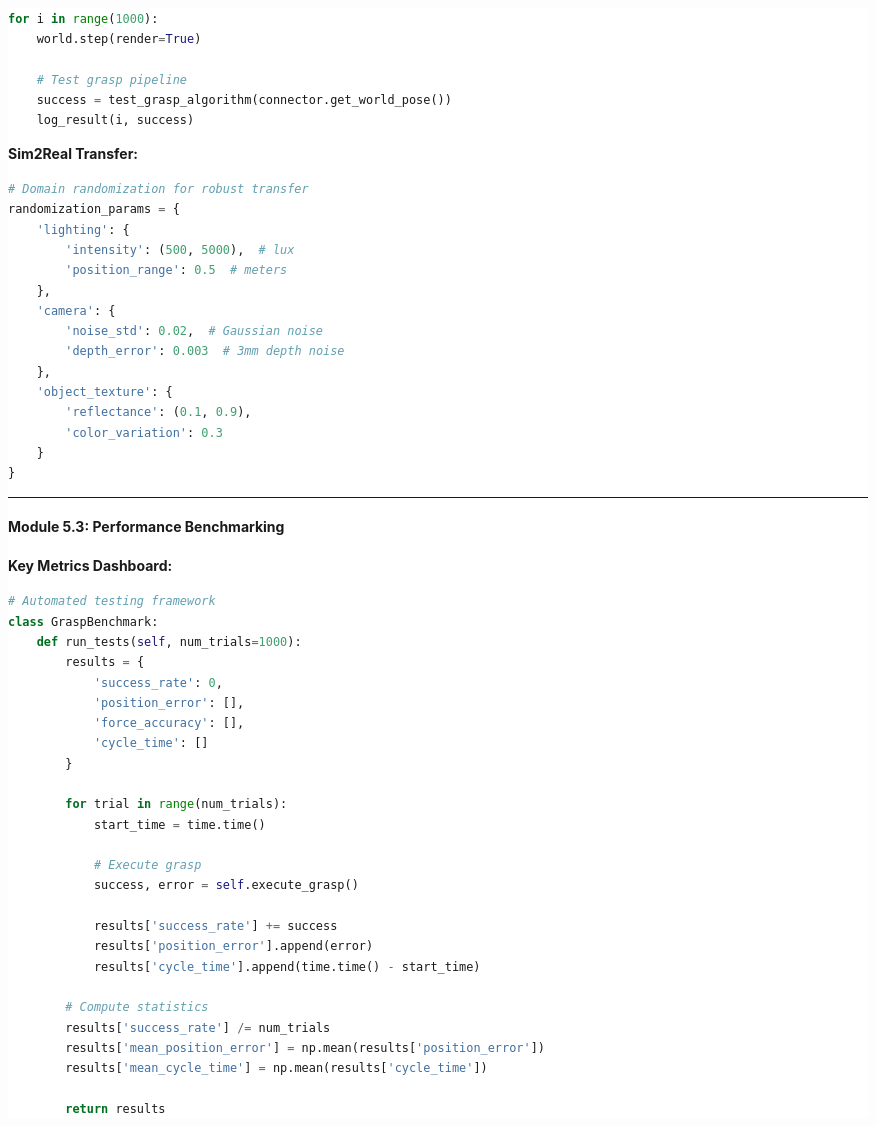 ```python
for i in range(1000):
    world.step(render=True)
    
    # Test grasp pipeline
    success = test_grasp_algorithm(connector.get_world_pose())
    log_result(i, success)
```

**Sim2Real Transfer:**
```python
# Domain randomization for robust transfer
randomization_params = {
    'lighting': {
        'intensity': (500, 5000),  # lux
        'position_range': 0.5  # meters
    },
    'camera': {
        'noise_std': 0.02,  # Gaussian noise
        'depth_error': 0.003  # 3mm depth noise
    },
    'object_texture': {
        'reflectance': (0.1, 0.9),
        'color_variation': 0.3
    }
}
```

---

#### **Module 5.3: Performance Benchmarking**

**Key Metrics Dashboard:**
```python
# Automated testing framework
class GraspBenchmark:
    def run_tests(self, num_trials=1000):
        results = {
            'success_rate': 0,
            'position_error': [],
            'force_accuracy': [],
            'cycle_time': []
        }
        
        for trial in range(num_trials):
            start_time = time.time()
            
            # Execute grasp
            success, error = self.execute_grasp()
            
            results['success_rate'] += success
            results['position_error'].append(error)
            results['cycle_time'].append(time.time() - start_time)
        
        # Compute statistics
        results['success_rate'] /= num_trials
        results['mean_position_error'] = np.mean(results['position_error'])
        results['mean_cycle_time'] = np.mean(results['cycle_time'])
        
        return results
```
